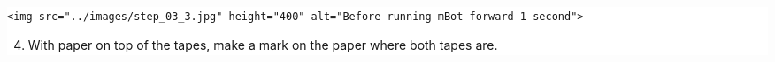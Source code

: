     <img src="../images/step_03_3.jpg" height="400" alt="Before running mBot forward 1 second">
4. With paper on top of the tapes, make a mark on the paper where both tapes are.  